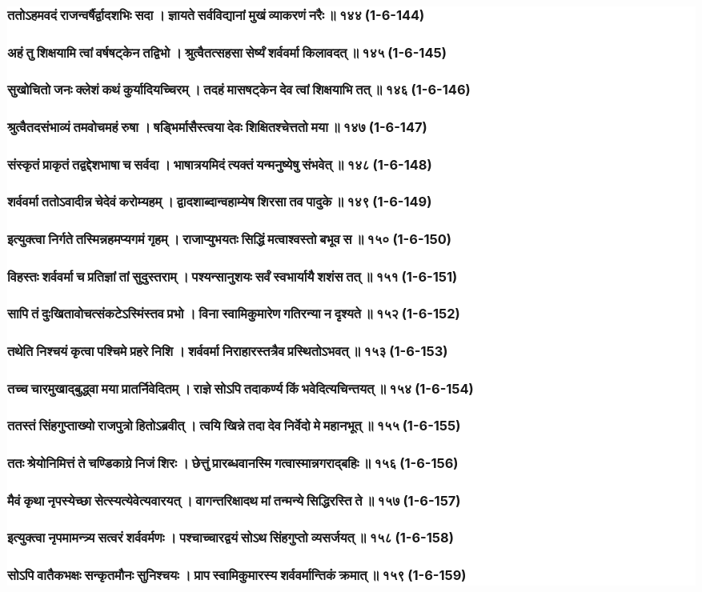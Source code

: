### ततोऽहमवदं राजन्वर्षैर्द्वादशभिः सदा । ज्ञायते सर्वविद्यानां मुखं व्याकरणं नरैः ॥ १४४ (1-6-144)

### अहं तु शिक्षयामि त्वां वर्षषट्केन तद्विभो । श्रुत्वैतत्सहसा सेर्ष्यं शर्ववर्मा किलावदत् ॥ १४५ (1-6-145)

### सुखोचितो जनः क्लेशं कथं कुर्यादियच्चिरम् । तदहं मासषट्केन देव त्वां शिक्षयाभि तत् ॥ १४६ (1-6-146)

### श्रुत्वैतदसंभाव्यं तमवोचमहं रुषा । षड्भिर्मासैस्त्वया देवः शिक्षितश्चेत्ततो मया ॥ १४७ (1-6-147)

### संस्कृतं प्राकृतं तद्वद्देशभाषा च सर्वदा । भाषात्रयमिदं त्यक्तं यन्मनुष्येषु संभवेत् ॥ १४८ (1-6-148)

### शर्ववर्मा ततोऽवादीन्न चेदेवं करोम्यहम् । द्वादशाब्दान्वहाम्येष शिरसा तव पादुके ॥ १४९ (1-6-149)

### इत्युक्त्वा निर्गते तस्मिन्नहमप्यगमं गृहम् । राजाप्युभयतः सिद्धिं मत्वाश्वस्तो बभूव स ॥ १५० (1-6-150)

### विहस्तः शर्ववर्मा च प्रतिज्ञां तां सुदुस्तराम् । पश्यन्सानुशयः सर्वं स्वभार्यायै शशंस तत् ॥ १५१ (1-6-151)

### सापि तं दुःखितावोचत्संकटेऽस्मिंस्तव प्रभो । विना स्वामिकुमारेण गतिरन्या न दृश्यते ॥ १५२ (1-6-152)

### तथेति निश्चयं कृत्वा पश्चिमे प्रहरे निशि । शर्ववर्मा निराहारस्तत्रैव प्रस्थितोऽभवत् ॥ १५३ (1-6-153)

### तच्च चारमुखाद्बुद्ध्वा मया प्रातर्निवेदितम् । राज्ञे सोऽपि तदाकर्ण्य किं भवेदित्यचिन्तयत् ॥ १५४ (1-6-154)

### ततस्तं सिंहगुप्ताख्यो राजपुत्रो हितोऽब्रवीत् । त्वयि खिन्ने तदा देव निर्वेदो मे महानभूत् ॥ १५५ (1-6-155)

### ततः श्रेयोनिमित्तं ते चण्डिकाग्रे निजं शिरः । छेत्तुं प्रारब्धवानस्मि गत्वास्मान्नगराद्बहिः ॥ १५६ (1-6-156)

### मैवं कृथा नृपस्येच्छा सेत्स्यत्येवेत्यवारयत् । वागन्तरिक्षादथ मां तन्मन्ये सिद्धिरस्ति ते ॥ १५७ (1-6-157)

### इत्युक्त्वा नृपमामन्त्र्य सत्वरं शर्ववर्मणः । पश्चाच्चारद्वयं सोऽथ सिंहगुप्तो व्यसर्जयत् ॥ १५८ (1-6-158)

### सोऽपि वातैकभक्षः सन्कृतमौनः सुनिश्चयः । प्राप स्वामिकुमारस्य शर्ववर्मान्तिकं क्रमात् ॥ १५९ (1-6-159)
